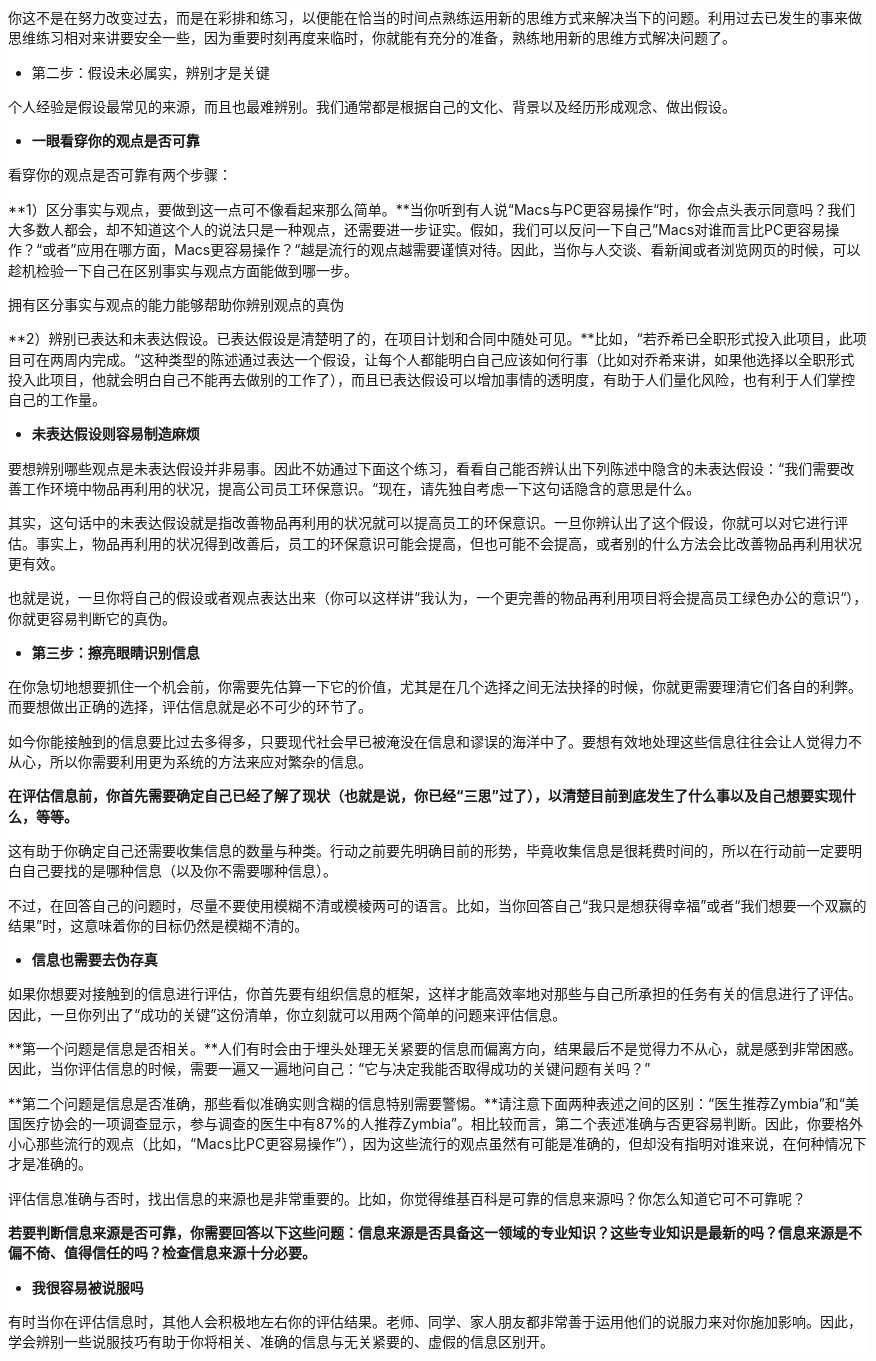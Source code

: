 你这不是在努力改变过去，而是在彩排和练习，以便能在恰当的时间点熟练运用新的思维方式来解决当下的问题。利用过去已发生的事来做思维练习相对来讲要安全一些，因为重要时刻再度来临时，你就能有充分的准备，熟练地用新的思维方式解决问题了。

- 第二步：假设未必属实，辨别才是关键

个人经验是假设最常见的来源，而且也最难辨别。我们通常都是根据自己的文化、背景以及经历形成观念、做出假设。

* **一眼看穿你的观点是否可靠**

看穿你的观点是否可靠有两个步骤：

**1）区分事实与观点，要做到这一点可不像看起来那么简单。**当你听到有人说“Macs与PC更容易操作“时，你会点头表示同意吗？我们大多数人都会，却不知道这个人的说法只是一种观点，还需要进一步证实。假如，我们可以反问一下自己”Macs对谁而言比PC更容易操作？“或者”应用在哪方面，Macs更容易操作？“越是流行的观点越需要谨慎对待。因此，当你与人交谈、看新闻或者浏览网页的时候，可以趁机检验一下自己在区别事实与观点方面能做到哪一步。

拥有区分事实与观点的能力能够帮助你辨别观点的真伪

**2）辨别已表达和未表达假设。已表达假设是清楚明了的，在项目计划和合同中随处可见。**比如，“若乔希已全职形式投入此项目，此项目可在两周内完成。“这种类型的陈述通过表达一个假设，让每个人都能明白自己应该如何行事（比如对乔希来讲，如果他选择以全职形式投入此项目，他就会明白自己不能再去做别的工作了），而且已表达假设可以增加事情的透明度，有助于人们量化风险，也有利于人们掌控自己的工作量。

* **未表达假设则容易制造麻烦**

要想辨别哪些观点是未表达假设并非易事。因此不妨通过下面这个练习，看看自己能否辨认出下列陈述中隐含的未表达假设：“我们需要改善工作环境中物品再利用的状况，提高公司员工环保意识。“现在，请先独自考虑一下这句话隐含的意思是什么。

其实，这句话中的未表达假设就是指改善物品再利用的状况就可以提高员工的环保意识。一旦你辨认出了这个假设，你就可以对它进行评估。事实上，物品再利用的状况得到改善后，员工的环保意识可能会提高，但也可能不会提高，或者别的什么方法会比改善物品再利用状况更有效。

也就是说，一旦你将自己的假设或者观点表达出来（你可以这样讲“我认为，一个更完善的物品再利用项目将会提高员工绿色办公的意识“），你就更容易判断它的真伪。

- **第三步：擦亮眼睛识别信息**

在你急切地想要抓住一个机会前，你需要先估算一下它的价值，尤其是在几个选择之间无法抉择的时候，你就更需要理清它们各自的利弊。而要想做出正确的选择，评估信息就是必不可少的环节了。

如今你能接触到的信息要比过去多得多，只要现代社会早已被淹没在信息和谬误的海洋中了。要想有效地处理这些信息往往会让人觉得力不从心，所以你需要利用更为系统的方法来应对繁杂的信息。

**在评估信息前，你首先需要确定自己已经了解了现状（也就是说，你已经“三思”过了），以清楚目前到底发生了什么事以及自己想要实现什么，等等。**

这有助于你确定自己还需要收集信息的数量与种类。行动之前要先明确目前的形势，毕竟收集信息是很耗费时间的，所以在行动前一定要明白自己要找的是哪种信息（以及你不需要哪种信息）。

不过，在回答自己的问题时，尽量不要使用模糊不清或模棱两可的语言。比如，当你回答自己“我只是想获得幸福”或者“我们想要一个双赢的结果”时，这意味着你的目标仍然是模糊不清的。

* **信息也需要去伪存真**

如果你想要对接触到的信息进行评估，你首先要有组织信息的框架，这样才能高效率地对那些与自己所承担的任务有关的信息进行了评估。因此，一旦你列出了“成功的关键”这份清单，你立刻就可以用两个简单的问题来评估信息。

**第一个问题是信息是否相关。**人们有时会由于埋头处理无关紧要的信息而偏离方向，结果最后不是觉得力不从心，就是感到非常困惑。因此，当你评估信息的时候，需要一遍又一遍地问自己：“它与决定我能否取得成功的关键问题有关吗？”

**第二个问题是信息是否准确，那些看似准确实则含糊的信息特别需要警惕。**请注意下面两种表述之间的区别：“医生推荐Zymbia”和“美国医疗协会的一项调查显示，参与调查的医生中有87%的人推荐Zymbia”。相比较而言，第二个表述准确与否更容易判断。因此，你要格外小心那些流行的观点（比如，“Macs比PC更容易操作”），因为这些流行的观点虽然有可能是准确的，但却没有指明对谁来说，在何种情况下才是准确的。

评估信息准确与否时，找出信息的来源也是非常重要的。比如，你觉得维基百科是可靠的信息来源吗？你怎么知道它可不可靠呢？

**若要判断信息来源是否可靠，你需要回答以下这些问题：信息来源是否具备这一领域的专业知识？这些专业知识是最新的吗？信息来源是不偏不倚、值得信任的吗？检查信息来源十分必要。**

* **我很容易被说服吗**

有时当你在评估信息时，其他人会积极地左右你的评估结果。老师、同学、家人朋友都非常善于运用他们的说服力来对你施加影响。因此，学会辨别一些说服技巧有助于你将相关、准确的信息与无关紧要的、虚假的信息区别开。
